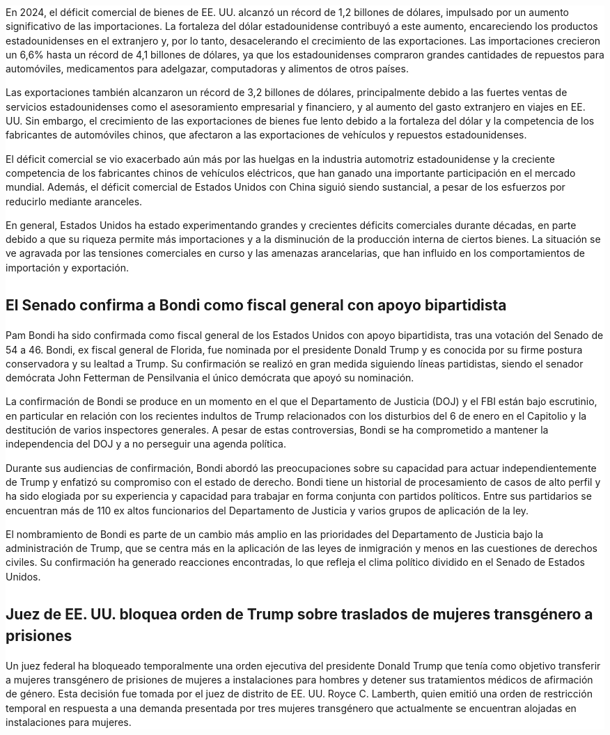 En 2024, el déficit comercial de bienes de EE. UU. alcanzó un récord de 1,2 billones de dólares, impulsado por un aumento significativo de las importaciones. La fortaleza del dólar estadounidense contribuyó a este aumento, encareciendo los productos estadounidenses en el extranjero y, por lo tanto, desacelerando el crecimiento de las exportaciones. Las importaciones crecieron un 6,6% hasta un récord de 4,1 billones de dólares, ya que los estadounidenses compraron grandes cantidades de repuestos para automóviles, medicamentos para adelgazar, computadoras y alimentos de otros países.

Las exportaciones también alcanzaron un récord de 3,2 billones de dólares, principalmente debido a las fuertes ventas de servicios estadounidenses como el asesoramiento empresarial y financiero, y al aumento del gasto extranjero en viajes en EE. UU. Sin embargo, el crecimiento de las exportaciones de bienes fue lento debido a la fortaleza del dólar y la competencia de los fabricantes de automóviles chinos, que afectaron a las exportaciones de vehículos y repuestos estadounidenses.

El déficit comercial se vio exacerbado aún más por las huelgas en la industria automotriz estadounidense y la creciente competencia de los fabricantes chinos de vehículos eléctricos, que han ganado una importante participación en el mercado mundial. Además, el déficit comercial de Estados Unidos con China siguió siendo sustancial, a pesar de los esfuerzos por reducirlo mediante aranceles.

En general, Estados Unidos ha estado experimentando grandes y crecientes déficits comerciales durante décadas, en parte debido a que su riqueza permite más importaciones y a la disminución de la producción interna de ciertos bienes. La situación se ve agravada por las tensiones comerciales en curso y las amenazas arancelarias, que han influido en los comportamientos de importación y exportación.

## El Senado confirma a Bondi como fiscal general con apoyo bipartidista

Pam Bondi ha sido confirmada como fiscal general de los Estados Unidos con apoyo bipartidista, tras una votación del Senado de 54 a 46. Bondi, ex fiscal general de Florida, fue nominada por el presidente Donald Trump y es conocida por su firme postura conservadora y su lealtad a Trump. Su confirmación se realizó en gran medida siguiendo líneas partidistas, siendo el senador demócrata John Fetterman de Pensilvania el único demócrata que apoyó su nominación.

La confirmación de Bondi se produce en un momento en el que el Departamento de Justicia (DOJ) y el FBI están bajo escrutinio, en particular en relación con los recientes indultos de Trump relacionados con los disturbios del 6 de enero en el Capitolio y la destitución de varios inspectores generales. A pesar de estas controversias, Bondi se ha comprometido a mantener la independencia del DOJ y a no perseguir una agenda política.

Durante sus audiencias de confirmación, Bondi abordó las preocupaciones sobre su capacidad para actuar independientemente de Trump y enfatizó su compromiso con el estado de derecho. Bondi tiene un historial de procesamiento de casos de alto perfil y ha sido elogiada por su experiencia y capacidad para trabajar en forma conjunta con partidos políticos. Entre sus partidarios se encuentran más de 110 ex altos funcionarios del Departamento de Justicia y varios grupos de aplicación de la ley.

El nombramiento de Bondi es parte de un cambio más amplio en las prioridades del Departamento de Justicia bajo la administración de Trump, que se centra más en la aplicación de las leyes de inmigración y menos en las cuestiones de derechos civiles. Su confirmación ha generado reacciones encontradas, lo que refleja el clima político dividido en el Senado de Estados Unidos.

## Juez de EE. UU. bloquea orden de Trump sobre traslados de mujeres transgénero a prisiones

Un juez federal ha bloqueado temporalmente una orden ejecutiva del presidente Donald Trump que tenía como objetivo transferir a mujeres transgénero de prisiones de mujeres a instalaciones para hombres y detener sus tratamientos médicos de afirmación de género. Esta decisión fue tomada por el juez de distrito de EE. UU. Royce C. Lamberth, quien emitió una orden de restricción temporal en respuesta a una demanda presentada por tres mujeres transgénero que actualmente se encuentran alojadas en instalaciones para mujeres.
